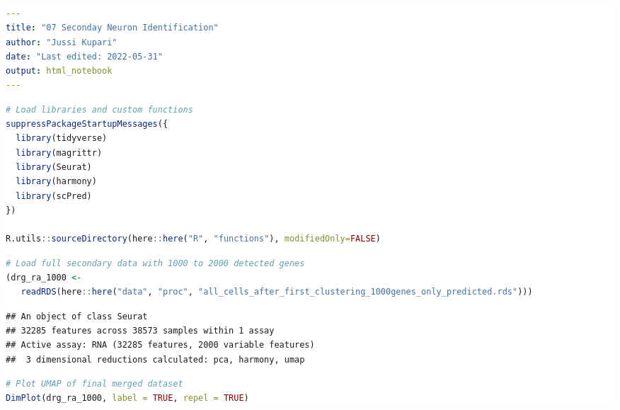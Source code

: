 ```yaml
---
title: "07 Seconday Neuron Identification"
author: "Jussi Kupari"
date: "Last edited: 2022-05-31"
output: html_notebook
---
```



```r
# Load libraries and custom functions
suppressPackageStartupMessages({
  library(tidyverse)
  library(magrittr)
  library(Seurat)
  library(harmony)
  library(scPred)
})

R.utils::sourceDirectory(here::here("R", "functions"), modifiedOnly=FALSE)
```


```r
# Load full secondary data with 1000 to 2000 detected genes
(drg_ra_1000 <- 
   readRDS(here::here("data", "proc", "all_cells_after_first_clustering_1000genes_only_predicted.rds")))
```

```
## An object of class Seurat 
## 32285 features across 38573 samples within 1 assay 
## Active assay: RNA (32285 features, 2000 variable features)
##  3 dimensional reductions calculated: pca, harmony, umap
```


```r
# Plot UMAP of final merged dataset
DimPlot(drg_ra_1000, label = TRUE, repel = TRUE) 
```
